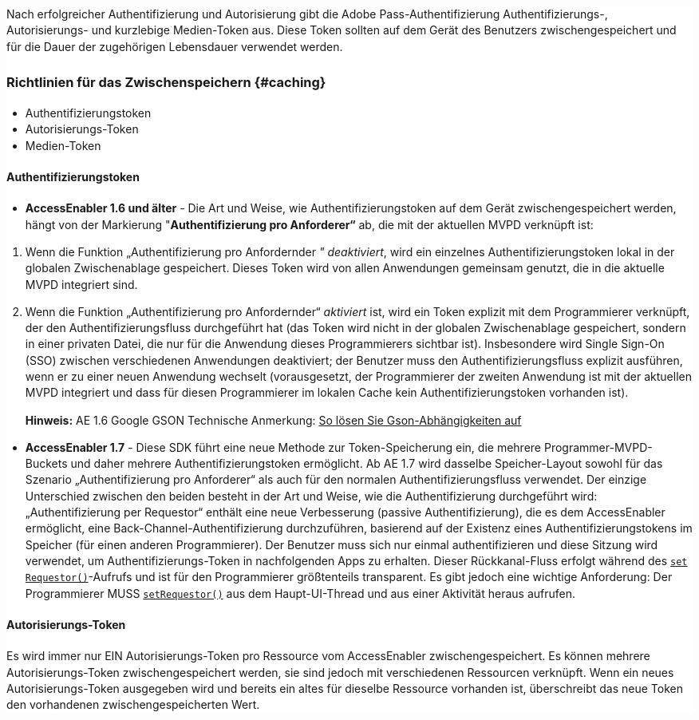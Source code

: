 Nach erfolgreicher Authentifizierung und Autorisierung gibt die Adobe Pass-Authentifizierung Authentifizierungs-, Autorisierungs- und kurzlebige Medien-Token aus. Diese Token sollten auf dem Gerät des Benutzers zwischengespeichert und für die Dauer der zugehörigen Lebensdauer verwendet werden.



### Richtlinien für das Zwischenspeichern {#caching}

- Authentifizierungstoken
- Autorisierungs-Token
- Medien-Token


#### Authentifizierungstoken

- **AccessEnabler 1.6 und älter** - Die Art und Weise, wie Authentifizierungstoken auf dem Gerät zwischengespeichert werden, hängt von der Markierung &quot;**Authentifizierung pro Anforderer“** ab, die mit der aktuellen MVPD verknüpft ist:


1. Wenn die Funktion „Authentifizierung pro Anfordernder *&quot; deaktiviert*, wird ein einzelnes Authentifizierungstoken lokal in der globalen Zwischenablage gespeichert. Dieses Token wird von allen Anwendungen gemeinsam genutzt, die in die aktuelle MVPD integriert sind.
1. Wenn die Funktion „Authentifizierung pro Anfordernder“ *aktiviert* ist, wird ein Token explizit mit dem Programmierer verknüpft, der den Authentifizierungsfluss durchgeführt hat (das Token wird nicht in der globalen Zwischenablage gespeichert, sondern in einer privaten Datei, die nur für die Anwendung dieses Programmierers sichtbar ist). Insbesondere wird Single Sign-On (SSO) zwischen verschiedenen Anwendungen deaktiviert; der Benutzer muss den Authentifizierungsfluss explizit ausführen, wenn er zu einer neuen Anwendung wechselt (vorausgesetzt, der Programmierer der zweiten Anwendung ist mit der aktuellen MVPD integriert und dass für diesen Programmierer im lokalen Cache kein Authentifizierungstoken vorhanden ist).

   **Hinweis:** AE 1.6 Google GSON Technische Anmerkung: [So lösen Sie Gson-Abhängigkeiten auf](https://tve.zendesk.com/entries/22902516-Android-AccessEnabler-1-6-How-to-resolve-Gson-dependencies)

- **AccessEnabler 1.7** - Diese SDK führt eine neue Methode zur Token-Speicherung ein, die mehrere Programmer-MVPD-Buckets und daher mehrere Authentifizierungstoken ermöglicht. Ab AE 1.7 wird dasselbe Speicher-Layout sowohl für das Szenario „Authentifizierung pro Anforderer“ als auch für den normalen Authentifizierungsfluss verwendet. Der einzige Unterschied zwischen den beiden besteht in der Art und Weise, wie die Authentifizierung durchgeführt wird: „Authentifizierung per Requestor“ enthält eine neue Verbesserung (passive Authentifizierung), die es dem AccessEnabler ermöglicht, eine Back-Channel-Authentifizierung durchzuführen, basierend auf der Existenz eines Authentifizierungstokens im Speicher (für einen anderen Programmierer). Der Benutzer muss sich nur einmal authentifizieren und diese Sitzung wird verwendet, um Authentifizierungs-Token in nachfolgenden Apps zu erhalten. Dieser Rückkanal-Fluss erfolgt während des [`setRequestor()`](#setRequestor)-Aufrufs und ist für den Programmierer größtenteils transparent. Es gibt jedoch eine wichtige Anforderung: Der Programmierer MUSS [`setRequestor()`](#setRequestor) aus dem Haupt-UI-Thread und aus einer Aktivität heraus aufrufen.


#### Autorisierungs-Token

Es wird immer nur EIN Autorisierungs-Token pro Ressource vom AccessEnabler zwischengespeichert. Es können mehrere Autorisierungs-Token zwischengespeichert werden, sie sind jedoch mit verschiedenen Ressourcen verknüpft. Wenn ein neues Autorisierungs-Token ausgegeben wird und bereits ein altes für dieselbe Ressource vorhanden ist, überschreibt das neue Token den vorhandenen zwischengespeicherten Wert.
